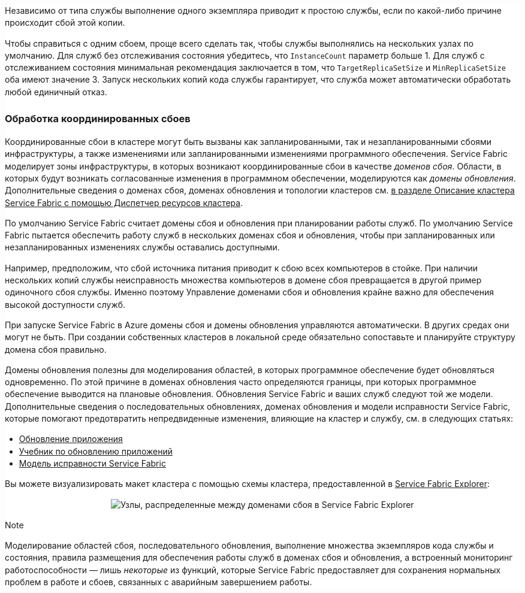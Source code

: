 Независимо от типа службы выполнение одного экземпляра приводит к простою службы, если по какой-либо причине происходит сбой этой копии. 

Чтобы справиться с одним сбоем, проще всего сделать так, чтобы службы выполнялись на нескольких узлах по умолчанию. Для служб без отслеживания состояния убедитесь, что `InstanceCount` параметр больше 1. Для служб с отслеживанием состояния минимальная рекомендация заключается в том, что `TargetReplicaSetSize` и `MinReplicaSetSize` оба имеют значение 3. Запуск нескольких копий кода службы гарантирует, что служба может автоматически обработать любой единичный отказ. 

### <a name="handling-coordinated-failures"></a>Обработка координированных сбоев
Координированные сбои в кластере могут быть вызваны как запланированными, так и незапланированными сбоями инфраструктуры, а также изменениями или запланированными изменениями программного обеспечения. Service Fabric моделирует зоны инфраструктуры, в которых возникают координированные сбои в качестве *доменов сбоя*. Области, в которых будут возникать согласованные изменения в программном обеспечении, моделируются как *домены обновления*. Дополнительные сведения о доменах сбоя, доменах обновления и топологии кластеров см. [в разделе Описание кластера Service Fabric с помощью Диспетчер ресурсов кластера](service-fabric-cluster-resource-manager-cluster-description.md).

По умолчанию Service Fabric считает домены сбоя и обновления при планировании работы служб. По умолчанию Service Fabric пытается обеспечить работу служб в нескольких доменах сбоя и обновления, чтобы при запланированных или незапланированных изменениях службы оставались доступными. 

Например, предположим, что сбой источника питания приводит к сбою всех компьютеров в стойке. При наличии нескольких копий службы неисправность множества компьютеров в домене сбоя превращается в другой пример одиночного сбоя службы. Именно поэтому Управление доменами сбоя и обновления крайне важно для обеспечения высокой доступности служб. 

При запуске Service Fabric в Azure домены сбоя и домены обновления управляются автоматически. В других средах они могут не быть. При создании собственных кластеров в локальной среде обязательно сопоставьте и планируйте структуру домена сбоя правильно.

Домены обновления полезны для моделирования областей, в которых программное обеспечение будет обновляться одновременно. По этой причине в доменах обновления часто определяются границы, при которых программное обеспечение выводится на плановые обновления. Обновления Service Fabric и ваших служб следуют той же модели. Дополнительные сведения о последовательных обновлениях, доменах обновления и модели исправности Service Fabric, которые помогают предотвратить непредвиденные изменения, влияющие на кластер и службу, см. в следующих статьях:

 - [Обновление приложения](service-fabric-application-upgrade.md)
 - [Учебник по обновлению приложений](service-fabric-application-upgrade-tutorial.md)
 - [Модель исправности Service Fabric](service-fabric-health-introduction.md)

Вы можете визуализировать макет кластера с помощью схемы кластера, предоставленной в [Service Fabric Explorer](service-fabric-visualizing-your-cluster.md):

<center>

![Узлы, распределенные между доменами сбоя в Service Fabric Explorer][sfx-cluster-map]
</center>

> [!NOTE]
> Моделирование областей сбоя, последовательного обновления, выполнение множества экземпляров кода службы и состояния, правила размещения для обеспечения работы служб в доменах сбоя и обновления, а встроенный мониторинг работоспособности — лишь *некоторые* из функций, которые Service Fabric предоставляет для сохранения нормальных проблем в работе и сбоев, связанных с аварийным завершением работы. 
>


[repair-partition-ps]: https://msdn.microsoft.com/library/mt163522.aspx
[azure-regions]: https://azure.microsoft.com/regions/
[dr-ha-guide]: https://msdn.microsoft.com/library/azure/dn251004.aspx
[sfx-cluster-map]: ./media/service-fabric-disaster-recovery/sfx-clustermap.png